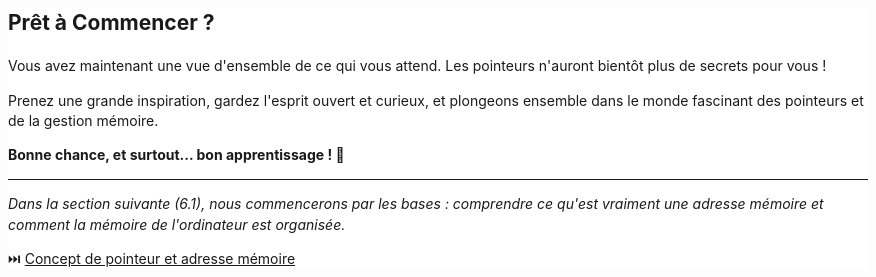 ## Prêt à Commencer ?

Vous avez maintenant une vue d'ensemble de ce qui vous attend. Les pointeurs n'auront bientôt plus de secrets pour vous !

Prenez une grande inspiration, gardez l'esprit ouvert et curieux, et plongeons ensemble dans le monde fascinant des pointeurs et de la gestion mémoire.

**Bonne chance, et surtout... bon apprentissage ! 🚀**

---

*Dans la section suivante (6.1), nous commencerons par les bases : comprendre ce qu'est vraiment une adresse mémoire et comment la mémoire de l'ordinateur est organisée.*

⏭️ [Concept de pointeur et adresse mémoire](/06-pointeurs-gestion-memoire-basique/01-concept-pointeur-adresse-memoire.md)
